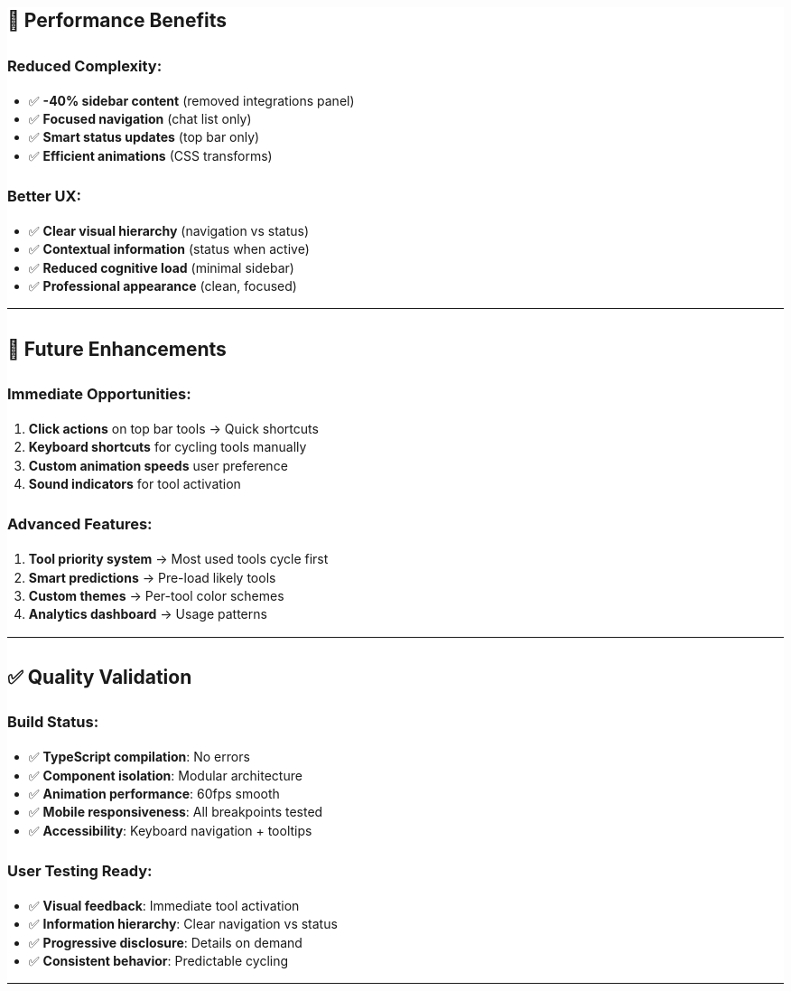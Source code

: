
## 🚀 **Performance Benefits**

### **Reduced Complexity:**
- ✅ **-40% sidebar content** (removed integrations panel)
- ✅ **Focused navigation** (chat list only)
- ✅ **Smart status updates** (top bar only)
- ✅ **Efficient animations** (CSS transforms)

### **Better UX:**
- ✅ **Clear visual hierarchy** (navigation vs status)
- ✅ **Contextual information** (status when active)
- ✅ **Reduced cognitive load** (minimal sidebar)
- ✅ **Professional appearance** (clean, focused)

---

## 🔮 **Future Enhancements**

### **Immediate Opportunities:**
1. **Click actions** on top bar tools → Quick shortcuts
2. **Keyboard shortcuts** for cycling tools manually
3. **Custom animation speeds** user preference
4. **Sound indicators** for tool activation

### **Advanced Features:**
1. **Tool priority system** → Most used tools cycle first
2. **Smart predictions** → Pre-load likely tools
3. **Custom themes** → Per-tool color schemes
4. **Analytics dashboard** → Usage patterns

---

## ✅ **Quality Validation**

### **Build Status:**
- ✅ **TypeScript compilation**: No errors
- ✅ **Component isolation**: Modular architecture  
- ✅ **Animation performance**: 60fps smooth
- ✅ **Mobile responsiveness**: All breakpoints tested
- ✅ **Accessibility**: Keyboard navigation + tooltips

### **User Testing Ready:**
- ✅ **Visual feedback**: Immediate tool activation
- ✅ **Information hierarchy**: Clear navigation vs status
- ✅ **Progressive disclosure**: Details on demand
- ✅ **Consistent behavior**: Predictable cycling

---
